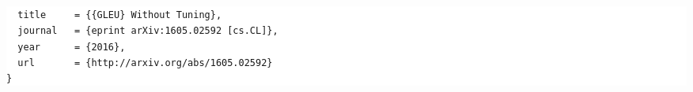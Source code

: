 ```
  title     = {{GLEU} Without Tuning},
  journal   = {eprint arXiv:1605.02592 [cs.CL]},
  year      = {2016},
  url       = {http://arxiv.org/abs/1605.02592}
}
```
